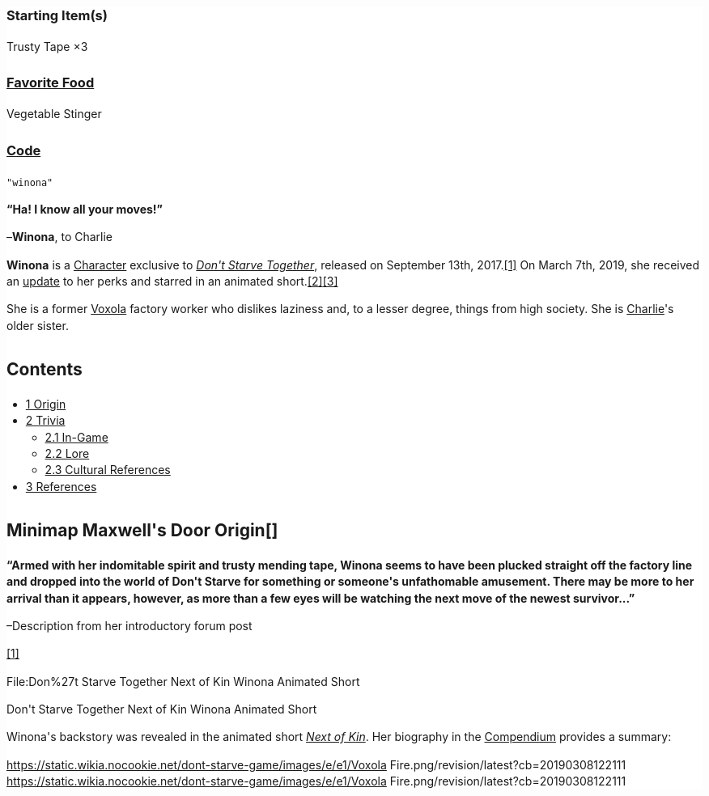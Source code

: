 ### Starting Item(s)

Trusty Tape ×3

### [Favorite Food](/wiki/Favorite_Food "Favorite Food")

Vegetable Stinger

### [Code](/wiki/Console "Console")

`"winona"`

**“**Ha! I know all your moves!**”**

–**Winona**, to Charlie

**Winona** is a [Character](/wiki/Characters "Characters") exclusive to *[Don't Starve Together](/wiki/Don%27t_Starve_Together "Don't Starve Together")*, released on September 13th, 2017.[[1]](#cite_note-forumpost-1) On March 7th, 2019, she received an [update](/wiki/Don%27t_Starve_Together/Version_History#March_7th,_2019_-_Winona_Character_Update "Don't Starve Together/Version History") to her perks and starred in an animated short.[[2]](#cite_note-2)[[3]](#cite_note-3)

She is a former [Voxola](/wiki/Radio "Radio") factory worker who dislikes laziness and, to a lesser degree, things from high society. She is [Charlie](/wiki/Charlie "Charlie")'s older sister.

## Contents

* [1 Origin](#Origin)
* [2 Trivia](#Trivia)
  + [2.1 In-Game](#In-Game)
  + [2.2 Lore](#Lore)
  + [2.3 Cultural References](#Cultural_References)
* [3 References](#References)

## Minimap Maxwell's Door Origin[]

**“**Armed with her indomitable spirit and trusty mending tape, Winona seems to have been plucked straight off the factory line and dropped into the world of Don't Starve for something or someone's unfathomable amusement. There may be more to her arrival than it appears, however, as more than a few eyes will be watching the next move of the newest survivor...**”**

–Description from her introductory forum post

[[1]](#cite_note-forumpost-1)

 File:Don%27t Starve Together Next of Kin Winona Animated Short 

Don't Starve Together Next of Kin Winona Animated Short

 

Winona's backstory was revealed in the animated short *[Next of Kin](/wiki/Animated_shorts_and_trailers#Next_of_Kin "Animated shorts and trailers")*. Her biography in the [Compendium](/wiki/Compendium "Compendium") provides a summary:

 https://static.wikia.nocookie.net/dont-starve-game/images/e/e1/Voxola Fire.png/revision/latest?cb=20190308122111 https://static.wikia.nocookie.net/dont-starve-game/images/e/e1/Voxola Fire.png/revision/latest?cb=20190308122111 
